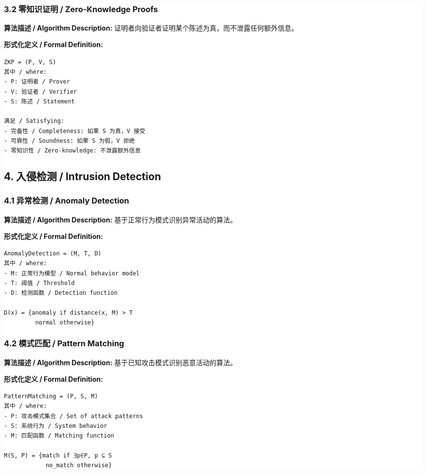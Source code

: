 ### 3.2 零知识证明 / Zero-Knowledge Proofs

**算法描述 / Algorithm Description:**
证明者向验证者证明某个陈述为真，而不泄露任何额外信息。

**形式化定义 / Formal Definition:**

```text
ZKP = (P, V, S)
其中 / where:
- P: 证明者 / Prover
- V: 验证者 / Verifier
- S: 陈述 / Statement

满足 / Satisfying:
- 完备性 / Completeness: 如果 S 为真，V 接受
- 可靠性 / Soundness: 如果 S 为假，V 拒绝
- 零知识性 / Zero-knowledge: 不泄露额外信息
```

## 4. 入侵检测 / Intrusion Detection

### 4.1 异常检测 / Anomaly Detection

**算法描述 / Algorithm Description:**
基于正常行为模式识别异常活动的算法。

**形式化定义 / Formal Definition:**

```text
AnomalyDetection = (M, T, D)
其中 / where:
- M: 正常行为模型 / Normal behavior model
- T: 阈值 / Threshold
- D: 检测函数 / Detection function

D(x) = {anomaly if distance(x, M) > T
         normal otherwise}
```

### 4.2 模式匹配 / Pattern Matching

**算法描述 / Algorithm Description:**
基于已知攻击模式识别恶意活动的算法。

**形式化定义 / Formal Definition:**

```text
PatternMatching = (P, S, M)
其中 / where:
- P: 攻击模式集合 / Set of attack patterns
- S: 系统行为 / System behavior
- M: 匹配函数 / Matching function

M(S, P) = {match if ∃p∈P, p ⊆ S
            no_match otherwise}
```

